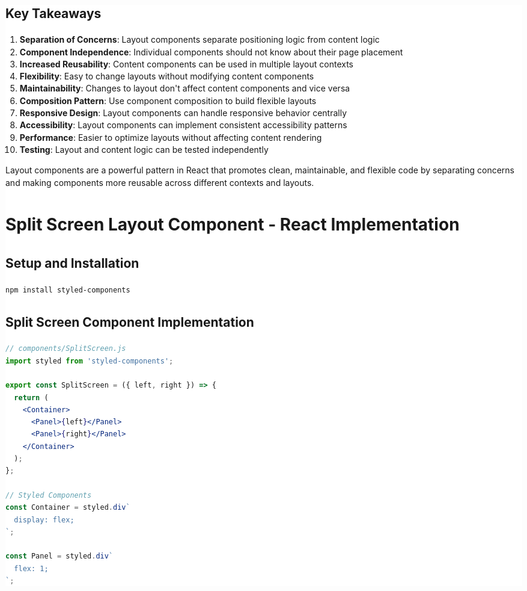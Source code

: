 
## Key Takeaways

1. **Separation of Concerns**: Layout components separate positioning logic from content logic
2. **Component Independence**: Individual components should not know about their page placement
3. **Increased Reusability**: Content components can be used in multiple layout contexts
4. **Flexibility**: Easy to change layouts without modifying content components
5. **Maintainability**: Changes to layout don't affect content components and vice versa
6. **Composition Pattern**: Use component composition to build flexible layouts
7. **Responsive Design**: Layout components can handle responsive behavior centrally
8. **Accessibility**: Layout components can implement consistent accessibility patterns
9. **Performance**: Easier to optimize layouts without affecting content rendering
10. **Testing**: Layout and content logic can be tested independently

Layout components are a powerful pattern in React that promotes clean, maintainable, and flexible code by separating concerns and making components more reusable across different contexts and layouts.


# Split Screen Layout Component - React Implementation

## Setup and Installation

```bash
npm install styled-components
```


## Split Screen Component Implementation

```jsx
// components/SplitScreen.js
import styled from 'styled-components';

export const SplitScreen = ({ left, right }) => {
  return (
    <Container>
      <Panel>{left}</Panel>
      <Panel>{right}</Panel>
    </Container>
  );
};

// Styled Components
const Container = styled.div`
  display: flex;
`;

const Panel = styled.div`
  flex: 1;
`;
```
